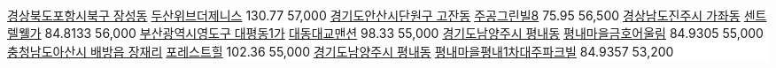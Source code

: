   <tr>
    <td><a href="/apt/경상북도포항시북구장성동">경상북도포항시북구 장성동</a></td>
    <td style="font-weight: bold;"><a href="https://search.naver.com/search.naver?query=장성동 두산위브더제니스">두산위브더제니스</a></td>
    <td>130.77</td>
    <td>57,000</td>
  </tr>

  <tr>
    <td><a href="/apt/경기도안산시단원구고잔동">경기도안산시단원구 고잔동</a></td>
    <td style="font-weight: bold;"><a href="https://search.naver.com/search.naver?query=고잔동 주공그린빌8">주공그린빌8</a></td>
    <td>75.95</td>
    <td>56,500</td>
  </tr>

  <tr>
    <td><a href="/apt/경상남도진주시가좌동">경상남도진주시 가좌동</a></td>
    <td style="font-weight: bold;"><a href="https://search.naver.com/search.naver?query=가좌동 센트렐웰가">센트렐웰가</a></td>
    <td>84.8133</td>
    <td>56,000</td>
  </tr>

  <tr>
    <td><a href="/apt/부산광역시영도구대평동1가">부산광역시영도구 대평동1가</a></td>
    <td style="font-weight: bold;"><a href="https://search.naver.com/search.naver?query=대평동1가 대동대교맨션">대동대교맨션</a></td>
    <td>98.33</td>
    <td>55,000</td>
  </tr>

  <tr>
    <td><a href="/apt/경기도남양주시평내동">경기도남양주시 평내동</a></td>
    <td style="font-weight: bold;"><a href="https://search.naver.com/search.naver?query=평내동 평내마을금호어울림">평내마을금호어울림</a></td>
    <td>84.9305</td>
    <td>55,000</td>
  </tr>

  <tr>
    <td><a href="/apt/충청남도아산시배방읍 장재리">충청남도아산시 배방읍 장재리</a></td>
    <td style="font-weight: bold;"><a href="https://search.naver.com/search.naver?query=배방읍 장재리 포레스트힐">포레스트힐</a></td>
    <td>102.36</td>
    <td>55,000</td>
  </tr>

  <tr>
    <td><a href="/apt/경기도남양주시평내동">경기도남양주시 평내동</a></td>
    <td style="font-weight: bold;"><a href="https://search.naver.com/search.naver?query=평내동 평내마을평내1차대주파크빌">평내마을평내1차대주파크빌</a></td>
    <td>84.9357</td>
    <td>53,200</td>
  </tr>

